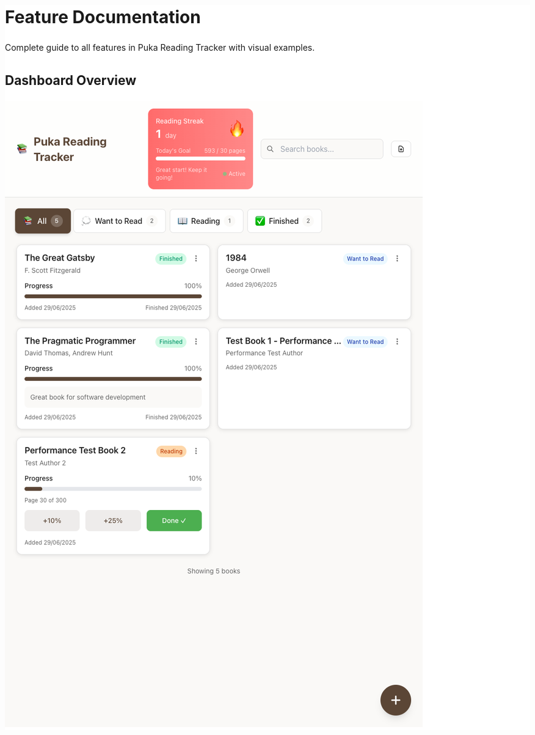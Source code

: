# Feature Documentation

Complete guide to all features in Puka Reading Tracker with visual examples.

## Dashboard Overview

![Main Dashboard](../screenshots/01-main-dashboard.png)
